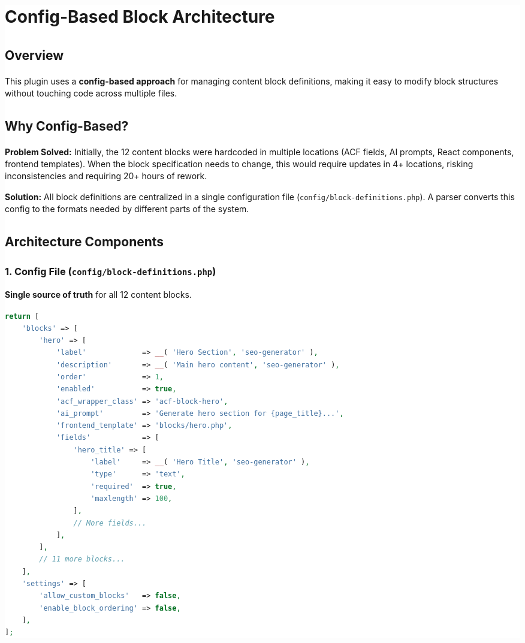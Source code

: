 # Config-Based Block Architecture

## Overview

This plugin uses a **config-based approach** for managing content block definitions, making it easy to modify block structures without touching code across multiple files.

## Why Config-Based?

**Problem Solved:** Initially, the 12 content blocks were hardcoded in multiple locations (ACF fields, AI prompts, React components, frontend templates). When the block specification needs to change, this would require updates in 4+ locations, risking inconsistencies and requiring 20+ hours of rework.

**Solution:** All block definitions are centralized in a single configuration file (`config/block-definitions.php`). A parser converts this config to the formats needed by different parts of the system.

## Architecture Components

### 1. Config File (`config/block-definitions.php`)

**Single source of truth** for all 12 content blocks.

```php
return [
    'blocks' => [
        'hero' => [
            'label'             => __( 'Hero Section', 'seo-generator' ),
            'description'       => __( 'Main hero content', 'seo-generator' ),
            'order'             => 1,
            'enabled'           => true,
            'acf_wrapper_class' => 'acf-block-hero',
            'ai_prompt'         => 'Generate hero section for {page_title}...',
            'frontend_template' => 'blocks/hero.php',
            'fields'            => [
                'hero_title' => [
                    'label'     => __( 'Hero Title', 'seo-generator' ),
                    'type'      => 'text',
                    'required'  => true,
                    'maxlength' => 100,
                ],
                // More fields...
            ],
        ],
        // 11 more blocks...
    ],
    'settings' => [
        'allow_custom_blocks'   => false,
        'enable_block_ordering' => false,
    ],
];
```

